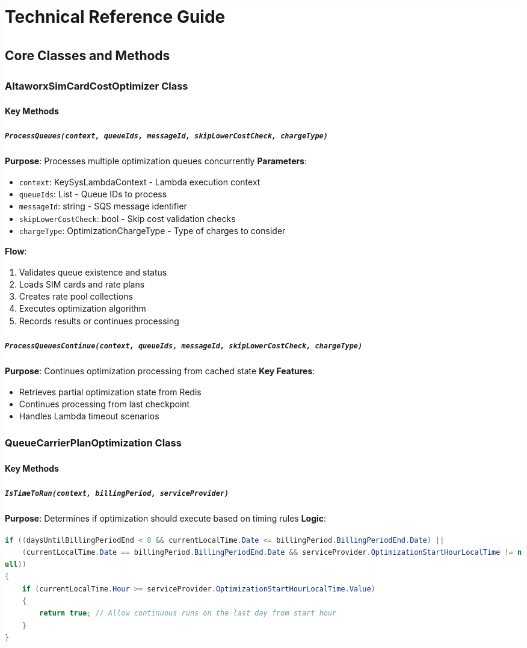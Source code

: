 # Technical Reference Guide

## Core Classes and Methods

### AltaworxSimCardCostOptimizer Class

#### Key Methods

##### `ProcessQueues(context, queueIds, messageId, skipLowerCostCheck, chargeType)`
**Purpose**: Processes multiple optimization queues concurrently
**Parameters**:
- `context`: KeySysLambdaContext - Lambda execution context
- `queueIds`: List<long> - Queue IDs to process
- `messageId`: string - SQS message identifier
- `skipLowerCostCheck`: bool - Skip cost validation checks
- `chargeType`: OptimizationChargeType - Type of charges to consider

**Flow**:
1. Validates queue existence and status
2. Loads SIM cards and rate plans
3. Creates rate pool collections
4. Executes optimization algorithm
5. Records results or continues processing

##### `ProcessQueuesContinue(context, queueIds, messageId, skipLowerCostCheck, chargeType)`
**Purpose**: Continues optimization processing from cached state
**Key Features**:
- Retrieves partial optimization state from Redis
- Continues processing from last checkpoint
- Handles Lambda timeout scenarios

### QueueCarrierPlanOptimization Class

#### Key Methods

##### `IsTimeToRun(context, billingPeriod, serviceProvider)`
**Purpose**: Determines if optimization should execute based on timing rules
**Logic**:
```csharp
if ((daysUntilBillingPeriodEnd < 8 && currentLocalTime.Date <= billingPeriod.BillingPeriodEnd.Date) ||
    (currentLocalTime.Date == billingPeriod.BillingPeriodEnd.Date && serviceProvider.OptimizationStartHourLocalTime != null))
{
    if (currentLocalTime.Hour >= serviceProvider.OptimizationStartHourLocalTime.Value)
    {
        return true; // Allow continuous runs on the last day from start hour
    }
}
```
